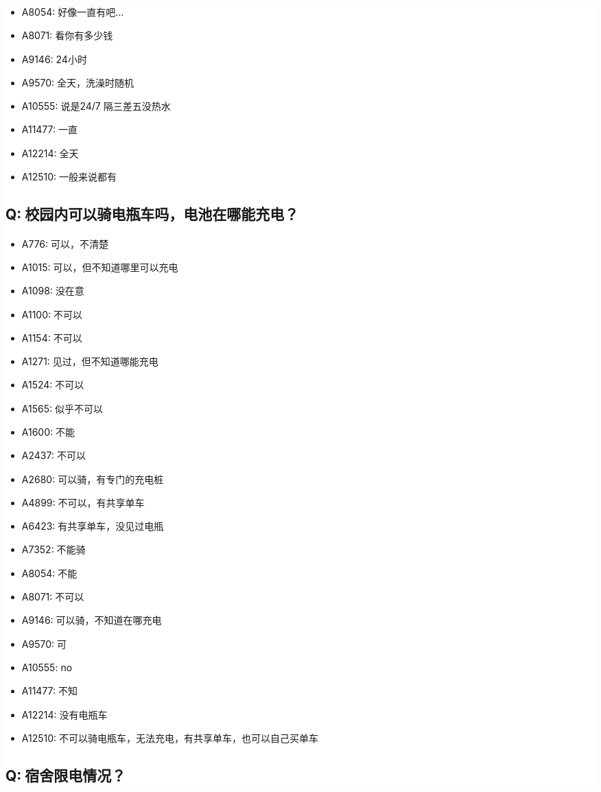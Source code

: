 - A8054: 好像一直有吧…

- A8071: 看你有多少钱

- A9146: 24小时

- A9570: 全天，洗澡时随机

- A10555: 说是24/7 隔三差五没热水

- A11477: 一直

- A12214: 全天

- A12510: 一般来说都有

## Q: 校园内可以骑电瓶车吗，电池在哪能充电？

- A776: 可以，不清楚

- A1015: 可以，但不知道哪里可以充电

- A1098: 没在意

- A1100: 不可以

- A1154: 不可以

- A1271: 见过，但不知道哪能充电

- A1524: 不可以

- A1565: 似乎不可以

- A1600: 不能

- A2437: 不可以

- A2680: 可以骑，有专门的充电桩

- A4899: 不可以，有共享单车

- A6423: 有共享单车，没见过电瓶

- A7352: 不能骑

- A8054: 不能

- A8071: 不可以

- A9146: 可以骑，不知道在哪充电

- A9570: 可

- A10555: no

- A11477: 不知

- A12214: 没有电瓶车

- A12510: 不可以骑电瓶车，无法充电，有共享单车，也可以自己买单车

## Q: 宿舍限电情况？
